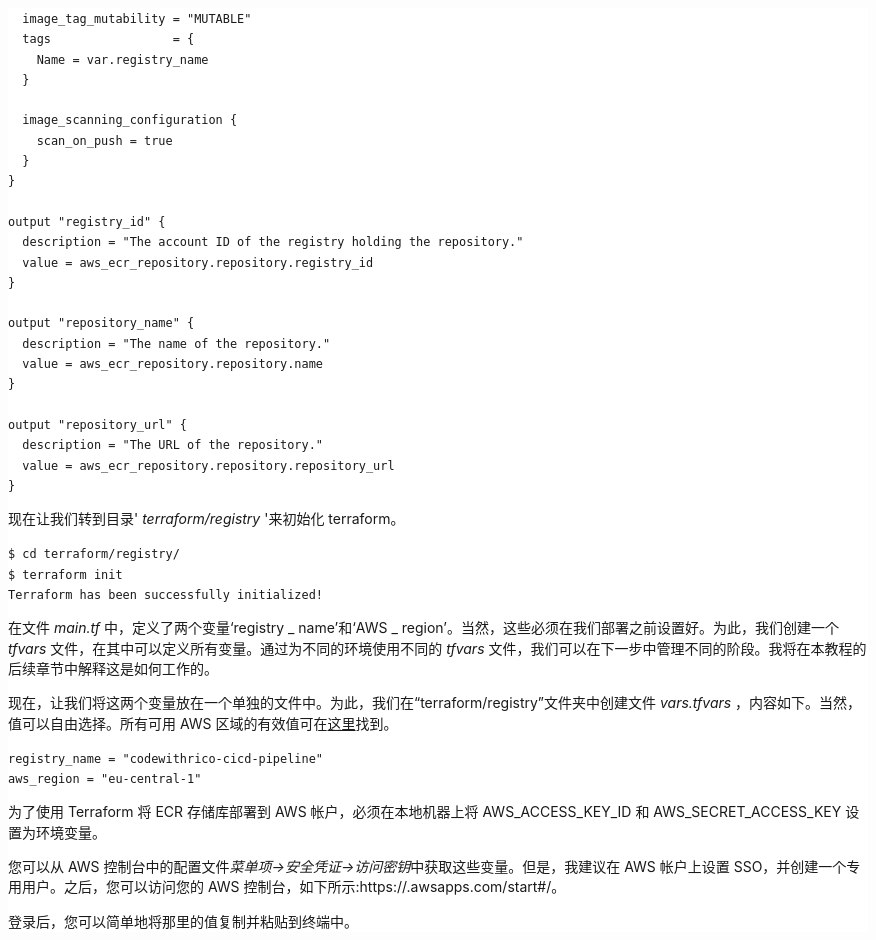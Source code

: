 ```
  image_tag_mutability = "MUTABLE"
  tags                 = {
    Name = var.registry_name
  }

  image_scanning_configuration {
    scan_on_push = true
  }
}

output "registry_id" {
  description = "The account ID of the registry holding the repository."
  value = aws_ecr_repository.repository.registry_id
}

output "repository_name" {
  description = "The name of the repository."
  value = aws_ecr_repository.repository.name
}

output "repository_url" {
  description = "The URL of the repository."
  value = aws_ecr_repository.repository.repository_url
}
```

现在让我们转到目录' *terraform/registry* '来初始化 terraform。

```
$ cd terraform/registry/
$ terraform init
Terraform has been successfully initialized!
```

在文件 *main.tf* 中，定义了两个变量‘registry _ name’和‘AWS _ region’。当然，这些必须在我们部署之前设置好。为此，我们创建一个 *tfvars* 文件，在其中可以定义所有变量。通过为不同的环境使用不同的 *tfvars* 文件，我们可以在下一步中管理不同的阶段。我将在本教程的后续章节中解释这是如何工作的。

现在，让我们将这两个变量放在一个单独的文件中。为此，我们在“terraform/registry”文件夹中创建文件 *vars.tfvars* ，内容如下。当然，值可以自由选择。所有可用 AWS 区域的有效值可在[这里](https://docs.aws.amazon.com/AWSEC2/latest/UserGuide/using-regions-availability-zones.html#concepts-available-regions)找到。

```
registry_name = "codewithrico-cicd-pipeline"
aws_region = "eu-central-1"
```

为了使用 Terraform 将 ECR 存储库部署到 AWS 帐户，必须在本地机器上将 AWS_ACCESS_KEY_ID 和 AWS_SECRET_ACCESS_KEY 设置为环境变量。

您可以从 AWS 控制台中的配置文件*菜单项→安全凭证→访问密钥*中获取这些变量。但是，我建议在 AWS 帐户上设置 SSO，并创建一个专用用户。之后，您可以访问您的 AWS 控制台，如下所示:https://<your organization>.awsapps.com/start#/。

登录后，您可以简单地将那里的值复制并粘贴到终端中。
